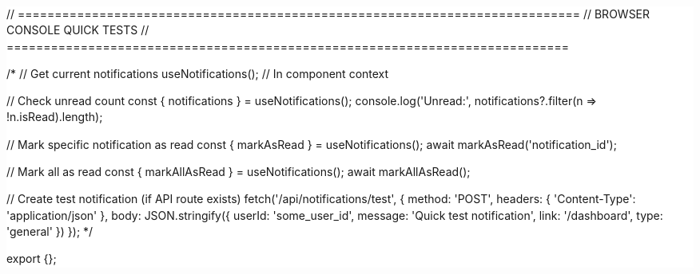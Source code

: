// ============================================================================
// BROWSER CONSOLE QUICK TESTS
// ============================================================================

/*
// Get current notifications
useNotifications(); // In component context

// Check unread count
const { notifications } = useNotifications();
console.log('Unread:', notifications?.filter(n => !n.isRead).length);

// Mark specific notification as read
const { markAsRead } = useNotifications();
await markAsRead('notification_id');

// Mark all as read
const { markAllAsRead } = useNotifications();
await markAllAsRead();

// Create test notification (if API route exists)
fetch('/api/notifications/test', {
  method: 'POST',
  headers: { 'Content-Type': 'application/json' },
  body: JSON.stringify({
    userId: 'some_user_id',
    message: 'Quick test notification',
    link: '/dashboard',
    type: 'general'
  })
});
*/

export {};
